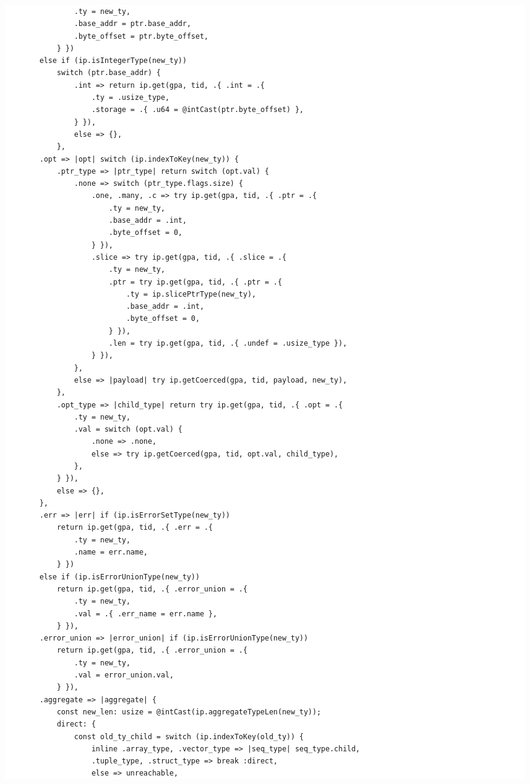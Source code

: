```zig
                .ty = new_ty,
                .base_addr = ptr.base_addr,
                .byte_offset = ptr.byte_offset,
            } })
        else if (ip.isIntegerType(new_ty))
            switch (ptr.base_addr) {
                .int => return ip.get(gpa, tid, .{ .int = .{
                    .ty = .usize_type,
                    .storage = .{ .u64 = @intCast(ptr.byte_offset) },
                } }),
                else => {},
            },
        .opt => |opt| switch (ip.indexToKey(new_ty)) {
            .ptr_type => |ptr_type| return switch (opt.val) {
                .none => switch (ptr_type.flags.size) {
                    .one, .many, .c => try ip.get(gpa, tid, .{ .ptr = .{
                        .ty = new_ty,
                        .base_addr = .int,
                        .byte_offset = 0,
                    } }),
                    .slice => try ip.get(gpa, tid, .{ .slice = .{
                        .ty = new_ty,
                        .ptr = try ip.get(gpa, tid, .{ .ptr = .{
                            .ty = ip.slicePtrType(new_ty),
                            .base_addr = .int,
                            .byte_offset = 0,
                        } }),
                        .len = try ip.get(gpa, tid, .{ .undef = .usize_type }),
                    } }),
                },
                else => |payload| try ip.getCoerced(gpa, tid, payload, new_ty),
            },
            .opt_type => |child_type| return try ip.get(gpa, tid, .{ .opt = .{
                .ty = new_ty,
                .val = switch (opt.val) {
                    .none => .none,
                    else => try ip.getCoerced(gpa, tid, opt.val, child_type),
                },
            } }),
            else => {},
        },
        .err => |err| if (ip.isErrorSetType(new_ty))
            return ip.get(gpa, tid, .{ .err = .{
                .ty = new_ty,
                .name = err.name,
            } })
        else if (ip.isErrorUnionType(new_ty))
            return ip.get(gpa, tid, .{ .error_union = .{
                .ty = new_ty,
                .val = .{ .err_name = err.name },
            } }),
        .error_union => |error_union| if (ip.isErrorUnionType(new_ty))
            return ip.get(gpa, tid, .{ .error_union = .{
                .ty = new_ty,
                .val = error_union.val,
            } }),
        .aggregate => |aggregate| {
            const new_len: usize = @intCast(ip.aggregateTypeLen(new_ty));
            direct: {
                const old_ty_child = switch (ip.indexToKey(old_ty)) {
                    inline .array_type, .vector_type => |seq_type| seq_type.child,
                    .tuple_type, .struct_type => break :direct,
                    else => unreachable,
```
